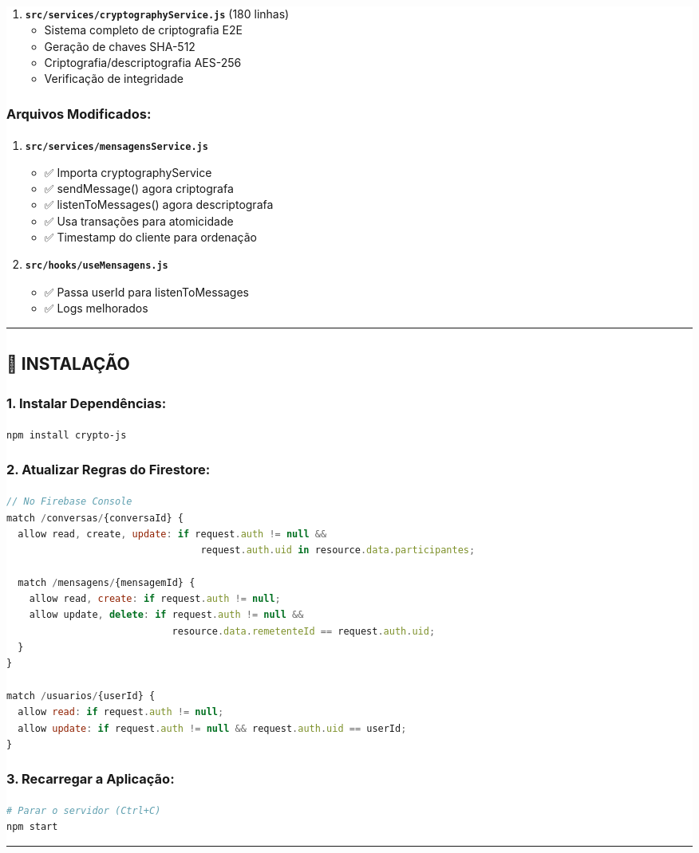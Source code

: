 1. **`src/services/cryptographyService.js`** (180 linhas)
   - Sistema completo de criptografia E2E
   - Geração de chaves SHA-512
   - Criptografia/descriptografia AES-256
   - Verificação de integridade

### **Arquivos Modificados:**

1. **`src/services/mensagensService.js`**
   - ✅ Importa cryptographyService
   - ✅ sendMessage() agora criptografa
   - ✅ listenToMessages() agora descriptografa
   - ✅ Usa transações para atomicidade
   - ✅ Timestamp do cliente para ordenação

2. **`src/hooks/useMensagens.js`**
   - ✅ Passa userId para listenToMessages
   - ✅ Logs melhorados

---

## 🚀 INSTALAÇÃO

### **1. Instalar Dependências:**

```bash
npm install crypto-js
```

### **2. Atualizar Regras do Firestore:**

```javascript
// No Firebase Console
match /conversas/{conversaId} {
  allow read, create, update: if request.auth != null && 
                                  request.auth.uid in resource.data.participantes;
  
  match /mensagens/{mensagemId} {
    allow read, create: if request.auth != null;
    allow update, delete: if request.auth != null && 
                             resource.data.remetenteId == request.auth.uid;
  }
}

match /usuarios/{userId} {
  allow read: if request.auth != null;
  allow update: if request.auth != null && request.auth.uid == userId;
}
```

### **3. Recarregar a Aplicação:**

```bash
# Parar o servidor (Ctrl+C)
npm start
```

---